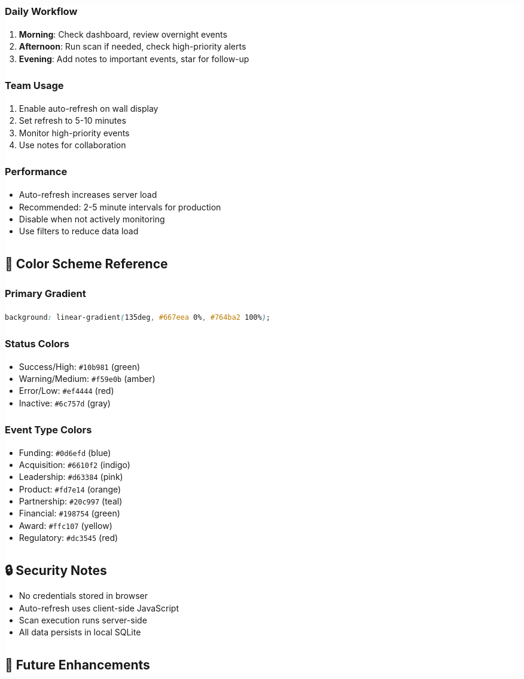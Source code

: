 ### Daily Workflow
1. **Morning**: Check dashboard, review overnight events
2. **Afternoon**: Run scan if needed, check high-priority alerts
3. **Evening**: Add notes to important events, star for follow-up

### Team Usage
1. Enable auto-refresh on wall display
2. Set refresh to 5-10 minutes
3. Monitor high-priority events
4. Use notes for collaboration

### Performance
- Auto-refresh increases server load
- Recommended: 2-5 minute intervals for production
- Disable when not actively monitoring
- Use filters to reduce data load

## 🎨 Color Scheme Reference

### Primary Gradient
```css
background: linear-gradient(135deg, #667eea 0%, #764ba2 100%);
```

### Status Colors
- Success/High: `#10b981` (green)
- Warning/Medium: `#f59e0b` (amber)
- Error/Low: `#ef4444` (red)
- Inactive: `#6c757d` (gray)

### Event Type Colors
- Funding: `#0d6efd` (blue)
- Acquisition: `#6610f2` (indigo)
- Leadership: `#d63384` (pink)
- Product: `#fd7e14` (orange)
- Partnership: `#20c997` (teal)
- Financial: `#198754` (green)
- Award: `#ffc107` (yellow)
- Regulatory: `#dc3545` (red)

## 🔒 Security Notes

- No credentials stored in browser
- Auto-refresh uses client-side JavaScript
- Scan execution runs server-side
- All data persists in local SQLite

## 📱 Future Enhancements

